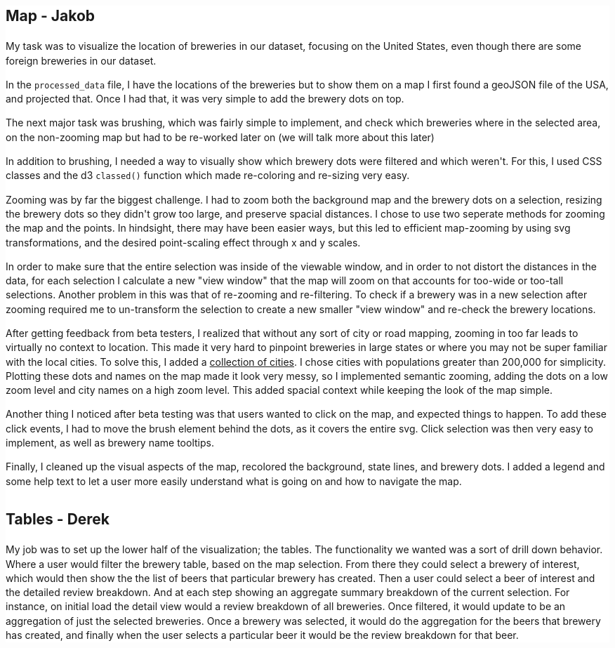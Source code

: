 ## Map - Jakob

My task was to visualize the location of breweries in our dataset, focusing on the United States, even though there are some foreign breweries in our dataset.

In the `processed_data` file, I have the locations of the breweries but to show them on a map I first found a geoJSON file of the USA, and projected that. Once I had that, it was very simple to add the brewery dots on top.

The next major task was brushing, which was fairly simple to implement, and check which breweries where in the selected area, on the non-zooming map but had to be re-worked later on (we will talk more about this later)

In addition to brushing, I needed a way to visually show which brewery dots were filtered and which weren't. For this, I used CSS classes and the d3 `classed()` function which made re-coloring and re-sizing very easy.

Zooming was by far the biggest challenge. I had to zoom both the background map and the brewery dots on a selection, resizing the brewery dots so they didn't grow too large, and preserve spacial distances. I chose to use two seperate methods for zooming the map and the points. In hindsight, there may have been easier ways, but this led to efficient map-zooming by using svg transformations, and the desired point-scaling effect through x and y scales.

In order to make sure that the entire selection was inside of the viewable window, and in order to not distort the distances in the data, for each selection I calculate a new "view window" that the map will zoom on that accounts for too-wide or too-tall selections. Another problem in this was that of re-zooming and re-filtering. To check if a brewery was in a new selection after zooming required me to un-transform the selection to create a new smaller "view window" and re-check the brewery locations.

After getting feedback from beta testers, I realized that without any sort of city or road mapping, zooming in too far leads to virtually no context to location. This made it very hard to pinpoint breweries in large states or where you may not be super familiar with the local cities. To solve this, I added a [collection of cities](https://simplemaps.com/data/us-cities). I chose cities with populations greater than 200,000 for simplicity. Plotting these dots and names on the map made it look very messy, so I implemented semantic zooming, adding the dots on a low zoom level and city names on a high zoom level. This added spacial context while keeping the look of the map simple.

Another thing I noticed after beta testing was that users wanted to click on the map, and expected things to happen. To add these click events, I had to move the brush element behind the dots, as it covers the entire svg. Click selection was then very easy to implement, as well as brewery name tooltips.

Finally, I cleaned up the visual aspects of the map, recolored the background, state lines, and brewery dots. I added a legend and some help text to let a user more easily understand what is going on and how to navigate the map.

## Tables - Derek

My job was to set up the lower half of the visualization; the tables. The functionality we wanted was a sort of drill down behavior. Where a user would filter the brewery table, based on the map selection. From there they could select a brewery of interest, which would then show the the list of beers that particular brewery has created. Then a user could select a beer of interest and the detailed review breakdown. And at each step showing an aggregate summary breakdown of the current selection. For instance, on initial load the detail view would a review breakdown of all breweries. Once filtered, it would update to be an aggregation of just the selected breweries. Once a brewery was selected, it would do the aggregation for the beers that brewery has created, and finally when the user selects a particular beer it would be the review breakdown for that beer.
